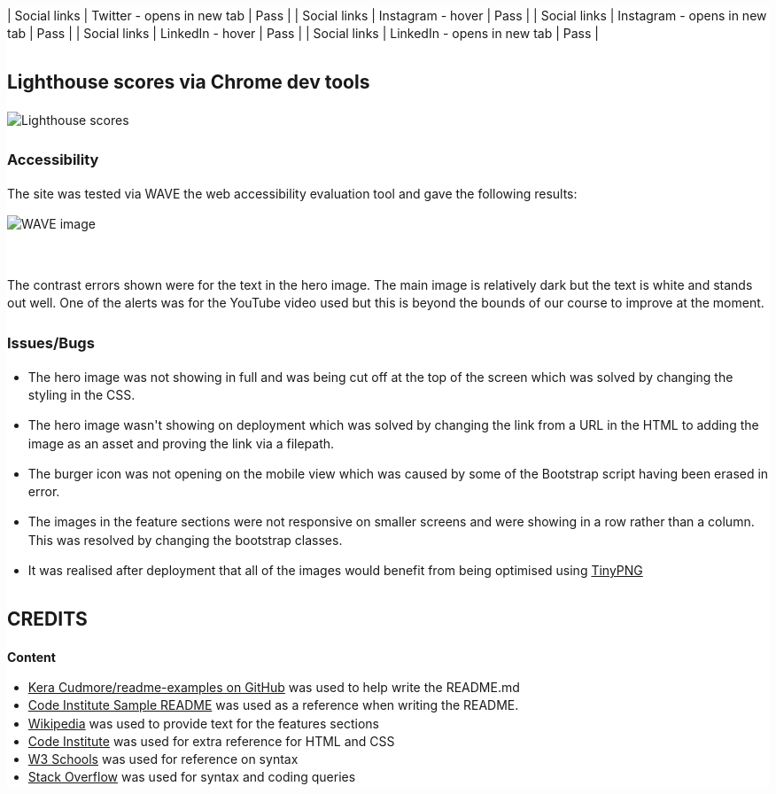   | Social links | Twitter - opens in new tab | Pass |
  | Social links | Instagram - hover | Pass |
  | Social links | Instagram - opens in new tab | Pass |
  | Social links | LinkedIn - hover | Pass |
  | Social links | LinkedIn - opens in new tab | Pass |

## Lighthouse scores via Chrome dev tools 

![Lighthouse scores](readme-docs/lighthouse.png)
  

### Accessibility     

The site was tested via WAVE the web accessibility evaluation tool and gave the following results:

![WAVE image](readme-docs/WAVE.png)

<br>

The contrast errors shown were for the text in the hero image. The main image is relatively dark but the text is white and stands out well.
One of the alerts was for the YouTube video used but this is beyond the bounds of our course to improve at the moment.

### Issues/Bugs

 - The hero image was not showing in full and was being cut off at the top of the screen which was solved by changing the styling in the CSS.

  - The hero image wasn't showing on deployment which was solved by changing the link from a URL in the HTML to adding the image as an asset and proving the link via a filepath.

   - The burger icon was not opening on the mobile view which was caused by some of the Bootstrap script having been erased in error.

   - The images in the feature sections were not responsive on smaller screens and were showing in a row rather than a column. This was resolved by changing the bootstrap classes.

   - It was realised after deployment that all of the images would benefit from being optimised using [TinyPNG](https://tinypng.com/) 



## CREDITS

**Content**
  - [Kera Cudmore/readme-examples on GitHub](https://github.com/kera-cudmore/readme-examples)
   was used to help write the README.md
  - [Code Institute Sample README](https://github.com/Code-Institute-Solutions/SampleREADME)
  was used as a reference when writing the README.
  - [Wikipedia](https://www.wikipedia.org/) was used to provide text for the features sections
  - [Code Institute](https://learn.codeinstitute.net/) was used for extra reference for HTML and CSS
  - [W3 Schools](https://www.w3schools.com/) was used for reference on syntax
  - [Stack Overflow](https://stackoverflow.com/) was used for syntax and coding queries
  